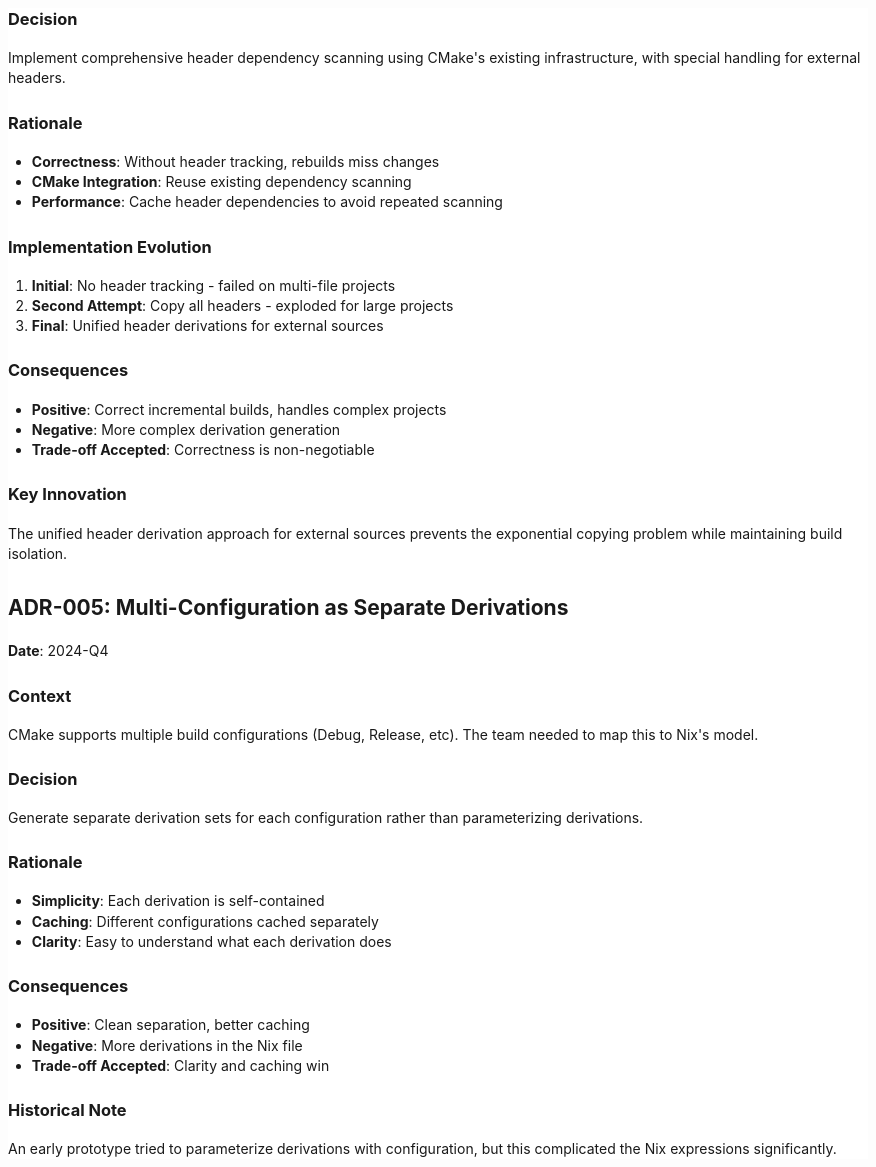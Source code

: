### Decision
Implement comprehensive header dependency scanning using CMake's existing infrastructure, with special handling for external headers.

### Rationale
- **Correctness**: Without header tracking, rebuilds miss changes
- **CMake Integration**: Reuse existing dependency scanning
- **Performance**: Cache header dependencies to avoid repeated scanning

### Implementation Evolution
1. **Initial**: No header tracking - failed on multi-file projects
2. **Second Attempt**: Copy all headers - exploded for large projects
3. **Final**: Unified header derivations for external sources

### Consequences
- **Positive**: Correct incremental builds, handles complex projects
- **Negative**: More complex derivation generation
- **Trade-off Accepted**: Correctness is non-negotiable

### Key Innovation
The unified header derivation approach for external sources prevents the exponential copying problem while maintaining build isolation.

## ADR-005: Multi-Configuration as Separate Derivations

**Date**: 2024-Q4

### Context
CMake supports multiple build configurations (Debug, Release, etc). The team needed to map this to Nix's model.

### Decision
Generate separate derivation sets for each configuration rather than parameterizing derivations.

### Rationale
- **Simplicity**: Each derivation is self-contained
- **Caching**: Different configurations cached separately
- **Clarity**: Easy to understand what each derivation does

### Consequences
- **Positive**: Clean separation, better caching
- **Negative**: More derivations in the Nix file
- **Trade-off Accepted**: Clarity and caching win

### Historical Note
An early prototype tried to parameterize derivations with configuration, but this complicated the Nix expressions significantly.
